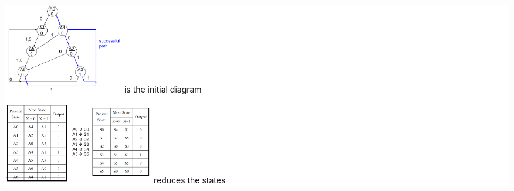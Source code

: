 <img src="./ve270_note_pic/l11p15.png" alt="Drawing" style="width: 200px;"/> is the initial diagram

<img src="./ve270_note_pic/l11p17.png" alt="Drawing" style="width: 250px;"/> reduces the states
